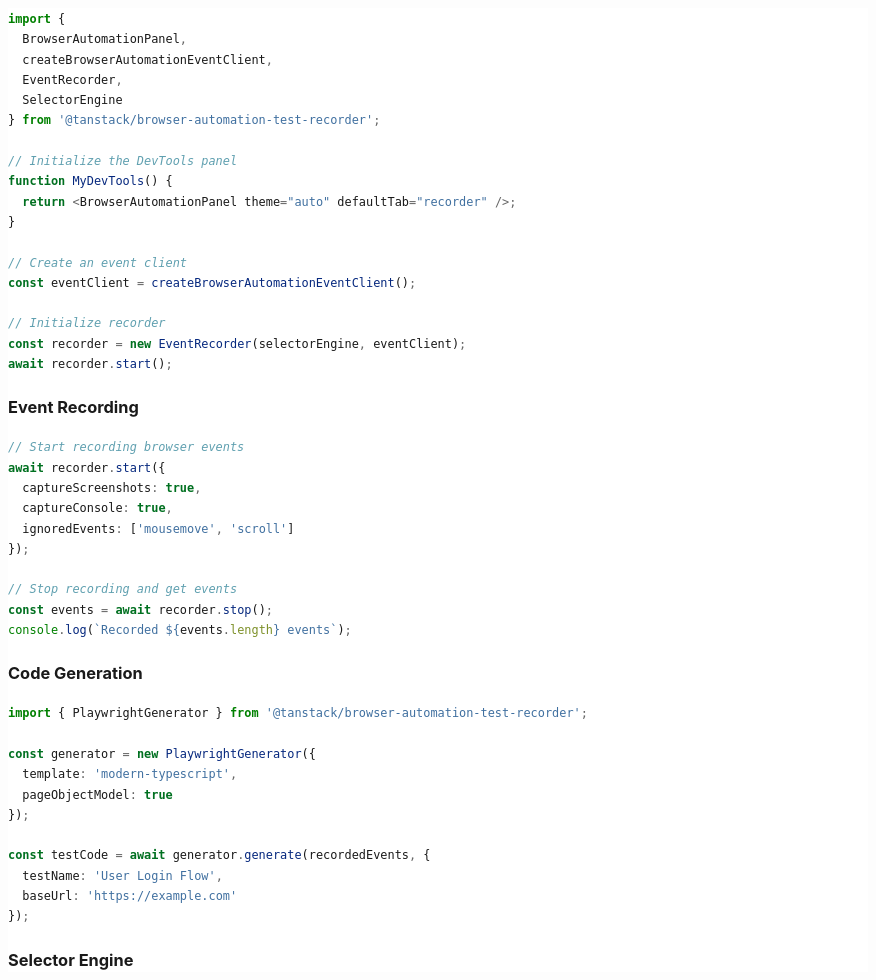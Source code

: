 ```typescript
import { 
  BrowserAutomationPanel,
  createBrowserAutomationEventClient,
  EventRecorder,
  SelectorEngine 
} from '@tanstack/browser-automation-test-recorder';

// Initialize the DevTools panel
function MyDevTools() {
  return <BrowserAutomationPanel theme="auto" defaultTab="recorder" />;
}

// Create an event client
const eventClient = createBrowserAutomationEventClient();

// Initialize recorder
const recorder = new EventRecorder(selectorEngine, eventClient);
await recorder.start();
```

### Event Recording

```typescript
// Start recording browser events
await recorder.start({
  captureScreenshots: true,
  captureConsole: true,
  ignoredEvents: ['mousemove', 'scroll']
});

// Stop recording and get events
const events = await recorder.stop();
console.log(`Recorded ${events.length} events`);
```

### Code Generation

```typescript
import { PlaywrightGenerator } from '@tanstack/browser-automation-test-recorder';

const generator = new PlaywrightGenerator({
  template: 'modern-typescript',
  pageObjectModel: true
});

const testCode = await generator.generate(recordedEvents, {
  testName: 'User Login Flow',
  baseUrl: 'https://example.com'
});
```

### Selector Engine
